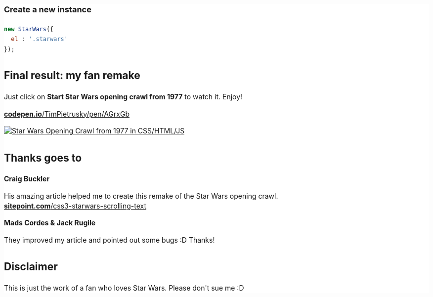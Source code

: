 ### Create a new instance

```javascript
new StarWars({
  el : '.starwars'
});

```

## Final result: my fan remake

Just click on **Start Star Wars opening crawl from 1977** to watch it. Enjoy!

[**codepen.io**/TimPietrusky/pen/AGrxGb](https://codepen.io/TimPietrusky/pen/AGrxGb)

<div class="center center--items separate">
    <a href="https://codepen.io/TimPietrusky/pen/AGrxGb" target="_blank">
        <picture class="picture">
            <img src="img/20130517_NERDDISCO_star_wars_opening_crawl_from_1977.jpg" alt="Star Wars Opening Crawl from 1977 in CSS/HTML/JS" loading="lazy">
        </picture>
    </a>
</div>

## Thanks goes to

**Craig Buckler**

His amazing article helped me to create this remake of the Star Wars opening crawl.  
[**sitepoint.com**/css3-starwars-scrolling-text](https://www.sitepoint.com/css3-starwars-scrolling-text/)

  
**Mads Cordes & Jack Rugile**

They improved my article and pointed out some bugs :D Thanks!

## Disclaimer

This is just the work of a fan who loves Star Wars. Please don't sue me :D